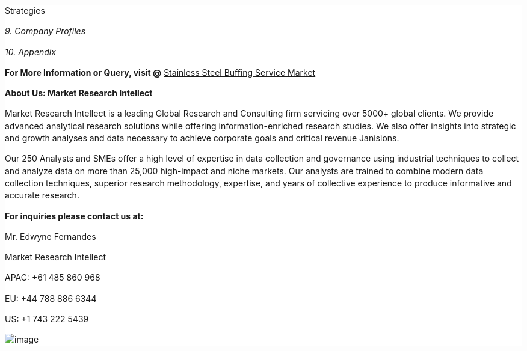 Strategies</span></em></li></ul><p><em><span class="font-[700]">9. Company Profiles</span></em></p><p><em><span class="font-[700]">10. Appendix</span></em></p><p><span class="font-[700]"><strong>For More Information or Query, visit&nbsp;@</strong>&nbsp;</span><span class="font-[700]"><a href="https://www.marketresearchintellect.com/product/stainless-steel-buffing-service-market/?utm_source=Linkedin&utm_medium=041" target="_blank" data-tracking-control-name="article-ssr-frontend-pulse_little-text-block" data-tracking-will-navigate="" data-test-link="">Stainless Steel Buffing Service Market</a></span></p><p><strong><span class="font-[700]">About Us: Market Research Intellect</span></strong></p><p><span class="">Market Research Intellect is a leading Global Research and Consulting firm servicing over 5000+ global clients. We provide advanced analytical research solutions while offering information-enriched research studies.&nbsp;</span>We also offer insights into strategic and growth analyses and data necessary to achieve corporate goals and critical revenue Janisions.</p><p><span class="">Our 250 Analysts and SMEs offer a high level of expertise in data collection and governance using industrial techniques to collect and analyze data on more than 25,000 high-impact and niche markets. Our analysts are trained to combine modern data collection techniques, superior research methodology, expertise, and years of collective experience to produce informative and accurate research.</span></p><p><strong>For inquiries please contact us at:</strong></p><p>Mr. Edwyne Fernandes</p><p>Market Research Intellect</p><p>APAC: +61 485 860 968</p><p>EU: +44 788 886 6344</p><p>US: +1 743 222 5439</p>
![image](https://github.com/user-attachments/assets/24da5970-62fe-44f5-ab93-60e34b7be18f)

